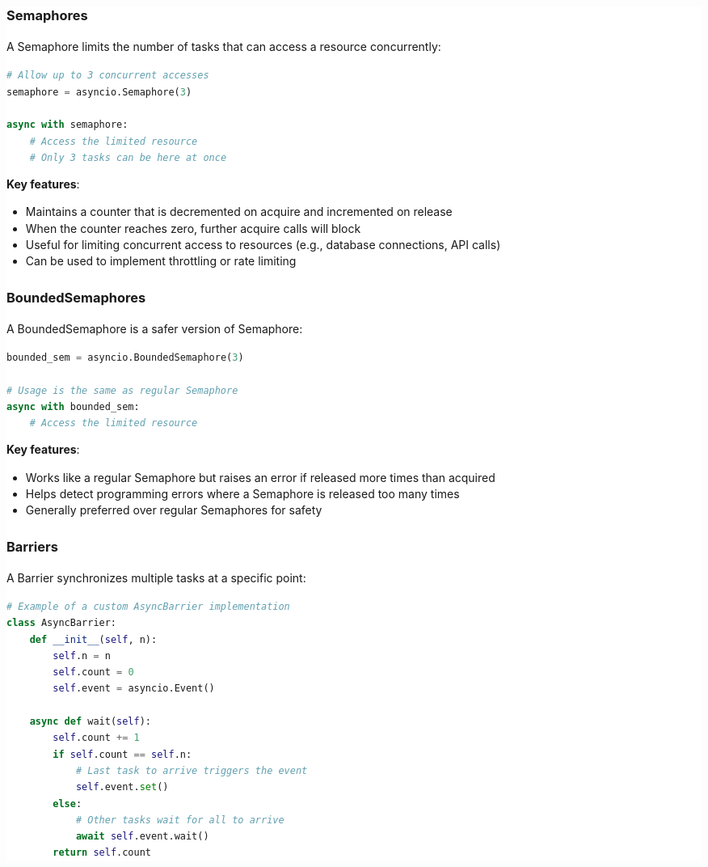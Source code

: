 ### Semaphores

A Semaphore limits the number of tasks that can access a resource concurrently:

```python
# Allow up to 3 concurrent accesses
semaphore = asyncio.Semaphore(3)

async with semaphore:
    # Access the limited resource
    # Only 3 tasks can be here at once
```

**Key features**:
- Maintains a counter that is decremented on acquire and incremented on release
- When the counter reaches zero, further acquire calls will block
- Useful for limiting concurrent access to resources (e.g., database connections, API calls)
- Can be used to implement throttling or rate limiting

### BoundedSemaphores

A BoundedSemaphore is a safer version of Semaphore:

```python
bounded_sem = asyncio.BoundedSemaphore(3)

# Usage is the same as regular Semaphore
async with bounded_sem:
    # Access the limited resource
```

**Key features**:
- Works like a regular Semaphore but raises an error if released more times than acquired
- Helps detect programming errors where a Semaphore is released too many times
- Generally preferred over regular Semaphores for safety

### Barriers

A Barrier synchronizes multiple tasks at a specific point:

```python
# Example of a custom AsyncBarrier implementation
class AsyncBarrier:
    def __init__(self, n):
        self.n = n
        self.count = 0
        self.event = asyncio.Event()
    
    async def wait(self):
        self.count += 1
        if self.count == self.n:
            # Last task to arrive triggers the event
            self.event.set()
        else:
            # Other tasks wait for all to arrive
            await self.event.wait()
        return self.count
```
